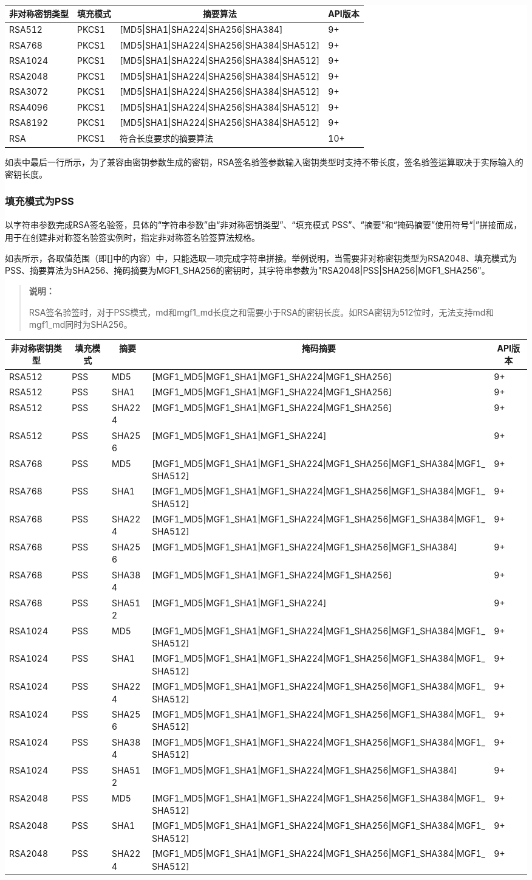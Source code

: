 | 非对称密钥类型 | 填充模式 | 摘要算法 | API版本 | 
| -------- | -------- | -------- | -------- |
| RSA512 | PKCS1 | [MD5\|SHA1\|SHA224\|SHA256\|SHA384] | 9+ | 
| RSA768 | PKCS1 | [MD5\|SHA1\|SHA224\|SHA256\|SHA384\|SHA512] | 9+ | 
| RSA1024 | PKCS1 | [MD5\|SHA1\|SHA224\|SHA256\|SHA384\|SHA512] | 9+ | 
| RSA2048 | PKCS1 | [MD5\|SHA1\|SHA224\|SHA256\|SHA384\|SHA512] | 9+ | 
| RSA3072 | PKCS1 | [MD5\|SHA1\|SHA224\|SHA256\|SHA384\|SHA512] | 9+ | 
| RSA4096 | PKCS1 | [MD5\|SHA1\|SHA224\|SHA256\|SHA384\|SHA512] | 9+ | 
| RSA8192 | PKCS1 | [MD5\|SHA1\|SHA224\|SHA256\|SHA384\|SHA512] | 9+ | 
| RSA | PKCS1 | 符合长度要求的摘要算法 | 10+ | 

如表中最后一行所示，为了兼容由密钥参数生成的密钥，RSA签名验签参数输入密钥类型时支持不带长度，签名验签运算取决于实际输入的密钥长度。

### 填充模式为PSS

以字符串参数完成RSA签名验签，具体的“字符串参数”由“非对称密钥类型”、“填充模式 PSS”、“摘要”和“掩码摘要”使用符号“|”拼接而成，用于在创建非对称签名验签实例时，指定非对称签名验签算法规格。

如表所示，各取值范围（即[]中的内容）中，只能选取一项完成字符串拼接。举例说明，当需要非对称密钥类型为RSA2048、填充模式为PSS、摘要算法为SHA256、掩码摘要为MGF1_SHA256的密钥时，其字符串参数为"RSA2048|PSS|SHA256|MGF1_SHA256"。

> **说明：**
>
> RSA签名验签时，对于PSS模式，md和mgf1_md长度之和需要小于RSA的密钥长度。如RSA密钥为512位时，无法支持md和mgf1_md同时为SHA256。

| 非对称密钥类型 | 填充模式 | 摘要 | 掩码摘要 | API版本 | 
| -------- | -------- | -------- | -------- | -------- |
| RSA512 | PSS | MD5 | [MGF1_MD5\|MGF1_SHA1\|MGF1_SHA224\|MGF1_SHA256] | 9+ | 
| RSA512 | PSS | SHA1 | [MGF1_MD5\|MGF1_SHA1\|MGF1_SHA224\|MGF1_SHA256] | 9+ | 
| RSA512 | PSS | SHA224 | [MGF1_MD5\|MGF1_SHA1\|MGF1_SHA224\|MGF1_SHA256] | 9+ | 
| RSA512 | PSS | SHA256 | [MGF1_MD5\|MGF1_SHA1\|MGF1_SHA224] | 9+ | 
| RSA768 | PSS | MD5 | [MGF1_MD5\|MGF1_SHA1\|MGF1_SHA224\|MGF1_SHA256\|MGF1_SHA384\|MGF1_SHA512] | 9+ | 
| RSA768 | PSS | SHA1 | [MGF1_MD5\|MGF1_SHA1\|MGF1_SHA224\|MGF1_SHA256\|MGF1_SHA384\|MGF1_SHA512] | 9+ | 
| RSA768 | PSS | SHA224 | [MGF1_MD5\|MGF1_SHA1\|MGF1_SHA224\|MGF1_SHA256\|MGF1_SHA384\|MGF1_SHA512] | 9+ | 
| RSA768 | PSS | SHA256 | [MGF1_MD5\|MGF1_SHA1\|MGF1_SHA224\|MGF1_SHA256\|MGF1_SHA384] | 9+ | 
| RSA768 | PSS | SHA384 | [MGF1_MD5\|MGF1_SHA1\|MGF1_SHA224\|MGF1_SHA256] | 9+ | 
| RSA768 | PSS | SHA512 | [MGF1_MD5\|MGF1_SHA1\|MGF1_SHA224] | 9+ | 
| RSA1024 | PSS | MD5 | [MGF1_MD5\|MGF1_SHA1\|MGF1_SHA224\|MGF1_SHA256\|MGF1_SHA384\|MGF1_SHA512] | 9+ | 
| RSA1024 | PSS | SHA1 | [MGF1_MD5\|MGF1_SHA1\|MGF1_SHA224\|MGF1_SHA256\|MGF1_SHA384\|MGF1_SHA512] | 9+ | 
| RSA1024 | PSS | SHA224 | [MGF1_MD5\|MGF1_SHA1\|MGF1_SHA224\|MGF1_SHA256\|MGF1_SHA384\|MGF1_SHA512] | 9+ | 
| RSA1024 | PSS | SHA256 | [MGF1_MD5\|MGF1_SHA1\|MGF1_SHA224\|MGF1_SHA256\|MGF1_SHA384\|MGF1_SHA512] | 9+ | 
| RSA1024 | PSS | SHA384 | [MGF1_MD5\|MGF1_SHA1\|MGF1_SHA224\|MGF1_SHA256\|MGF1_SHA384\|MGF1_SHA512] | 9+ | 
| RSA1024 | PSS | SHA512 | [MGF1_MD5\|MGF1_SHA1\|MGF1_SHA224\|MGF1_SHA256\|MGF1_SHA384] | 9+ | 
| RSA2048 | PSS | MD5 | [MGF1_MD5\|MGF1_SHA1\|MGF1_SHA224\|MGF1_SHA256\|MGF1_SHA384\|MGF1_SHA512] | 9+ | 
| RSA2048 | PSS | SHA1 | [MGF1_MD5\|MGF1_SHA1\|MGF1_SHA224\|MGF1_SHA256\|MGF1_SHA384\|MGF1_SHA512] | 9+ | 
| RSA2048 | PSS | SHA224 | [MGF1_MD5\|MGF1_SHA1\|MGF1_SHA224\|MGF1_SHA256\|MGF1_SHA384\|MGF1_SHA512] | 9+ | 